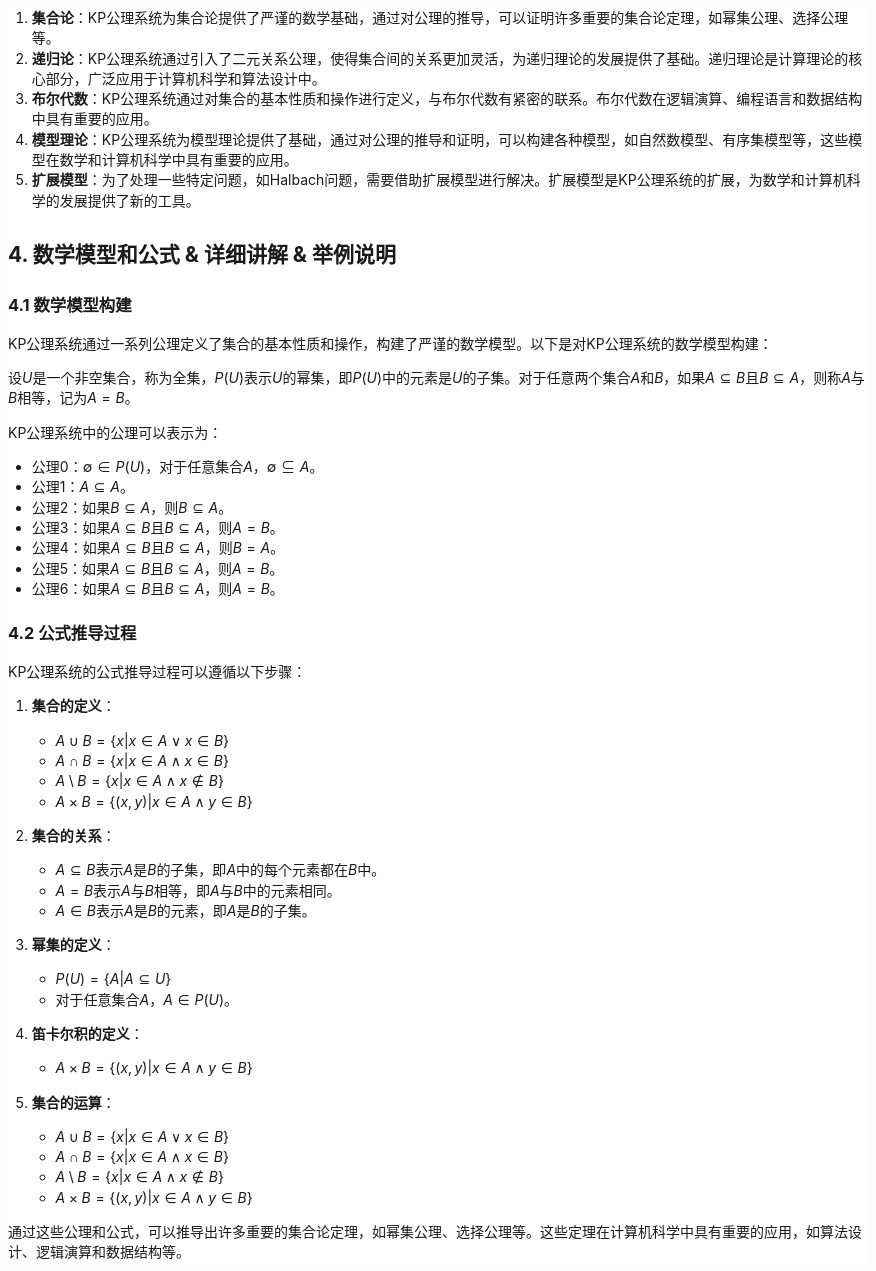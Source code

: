 1. **集合论**：KP公理系统为集合论提供了严谨的数学基础，通过对公理的推导，可以证明许多重要的集合论定理，如幂集公理、选择公理等。
2. **递归论**：KP公理系统通过引入了二元关系公理，使得集合间的关系更加灵活，为递归理论的发展提供了基础。递归理论是计算理论的核心部分，广泛应用于计算机科学和算法设计中。
3. **布尔代数**：KP公理系统通过对集合的基本性质和操作进行定义，与布尔代数有紧密的联系。布尔代数在逻辑演算、编程语言和数据结构中具有重要的应用。
4. **模型理论**：KP公理系统为模型理论提供了基础，通过对公理的推导和证明，可以构建各种模型，如自然数模型、有序集模型等，这些模型在数学和计算机科学中具有重要的应用。
5. **扩展模型**：为了处理一些特定问题，如Halbach问题，需要借助扩展模型进行解决。扩展模型是KP公理系统的扩展，为数学和计算机科学的发展提供了新的工具。

## 4. 数学模型和公式 & 详细讲解 & 举例说明

### 4.1 数学模型构建

KP公理系统通过一系列公理定义了集合的基本性质和操作，构建了严谨的数学模型。以下是对KP公理系统的数学模型构建：

设$U$是一个非空集合，称为全集，$P(U)$表示$U$的幂集，即$P(U)$中的元素是$U$的子集。对于任意两个集合$A$和$B$，如果$A \subseteq B$且$B \subseteq A$，则称$A$与$B$相等，记为$A = B$。

KP公理系统中的公理可以表示为：

- 公理0：$\emptyset \in P(U)$，对于任意集合$A$，$\emptyset \subseteq A$。
- 公理1：$A \subseteq A$。
- 公理2：如果$B \subseteq A$，则$B \subseteq A$。
- 公理3：如果$A \subseteq B$且$B \subseteq A$，则$A = B$。
- 公理4：如果$A \subseteq B$且$B \subseteq A$，则$B = A$。
- 公理5：如果$A \subseteq B$且$B \subseteq A$，则$A = B$。
- 公理6：如果$A \subseteq B$且$B \subseteq A$，则$A = B$。

### 4.2 公式推导过程

KP公理系统的公式推导过程可以遵循以下步骤：

1. **集合的定义**：
   - $A \cup B = \{ x | x \in A \vee x \in B \}$
   - $A \cap B = \{ x | x \in A \wedge x \in B \}$
   - $A \setminus B = \{ x | x \in A \wedge x \notin B \}$
   - $A \times B = \{ (x, y) | x \in A \wedge y \in B \}$

2. **集合的关系**：
   - $A \subseteq B$表示$A$是$B$的子集，即$A$中的每个元素都在$B$中。
   - $A = B$表示$A$与$B$相等，即$A$与$B$中的元素相同。
   - $A \in B$表示$A$是$B$的元素，即$A$是$B$的子集。

3. **幂集的定义**：
   - $P(U) = \{ A | A \subseteq U \}$
   - 对于任意集合$A$，$A \in P(U)$。

4. **笛卡尔积的定义**：
   - $A \times B = \{ (x, y) | x \in A \wedge y \in B \}$

5. **集合的运算**：
   - $A \cup B = \{ x | x \in A \vee x \in B \}$
   - $A \cap B = \{ x | x \in A \wedge x \in B \}$
   - $A \setminus B = \{ x | x \in A \wedge x \notin B \}$
   - $A \times B = \{ (x, y) | x \in A \wedge y \in B \}$

通过这些公理和公式，可以推导出许多重要的集合论定理，如幂集公理、选择公理等。这些定理在计算机科学中具有重要的应用，如算法设计、逻辑演算和数据结构等。
